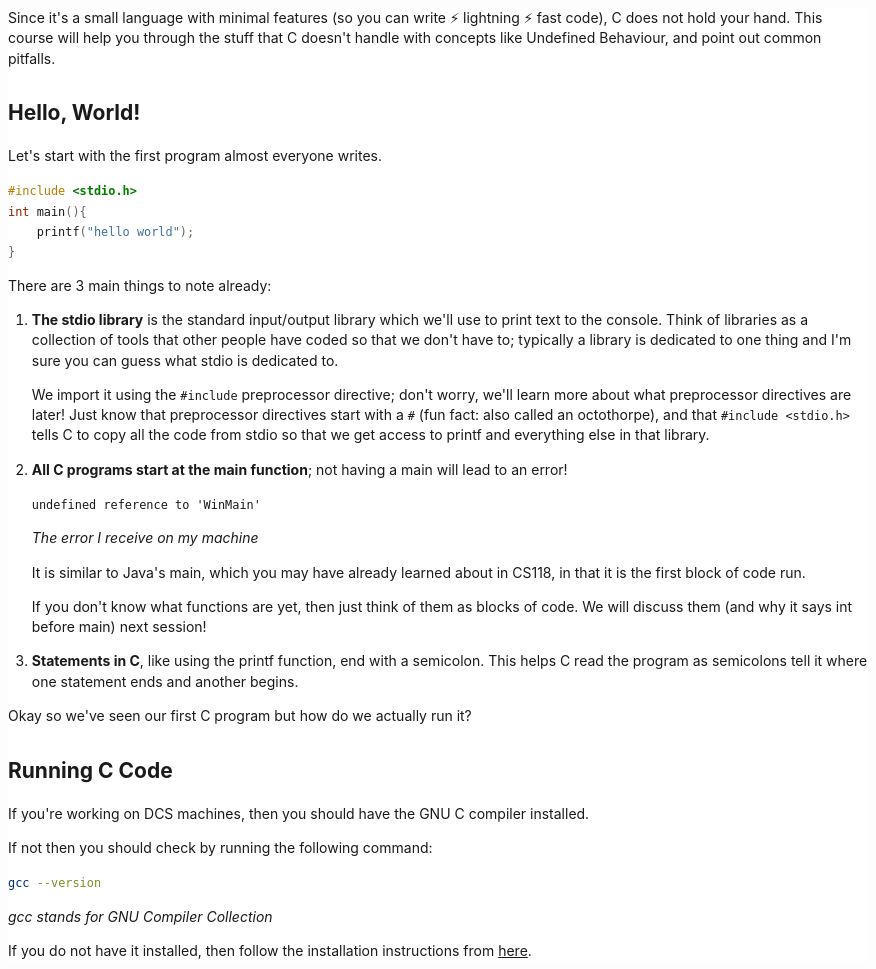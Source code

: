 Since it's a small language with minimal features (so you can write ⚡ lightning ⚡ fast code), C does not hold your hand. This course will help you through the stuff that C doesn't handle with concepts like Undefined Behaviour, and point out common pitfalls.

## Hello, World!

Let's start with the first program almost everyone writes.

```c
#include <stdio.h>
int main(){
    printf("hello world");
}
```

There are 3 main things to note already:

1. **The stdio library** is the standard input/output library which we'll use to print text to the console. Think of libraries as a collection of tools that other people have coded so that we don't have to; typically a library is dedicated to one thing and I'm sure you can guess what stdio is dedicated to.

   We import it using the `#include` preprocessor directive; don't worry, we'll learn more about what preprocessor directives are later! Just know that preprocessor directives start with a `#` (fun fact: also called an octothorpe), and that `#include <stdio.h>` tells C to copy all the code from stdio so that we get access to printf and everything else in that library.

2. **All C programs start at the main function**; not having a main will lead to an error!
   ```
   undefined reference to 'WinMain'
   ```
   *The error I receive on my machine*

   It is similar to Java's main, which you may have already learned about in CS118, in that it is the first block of code run.

   If you don't know what functions are yet, then just think of them as blocks of code. We will discuss them (and why it says int before main) next session!

3. **Statements in C**, like using the printf function, end with a semicolon. This helps C read the program as semicolons tell it where one statement ends and another begins.

Okay so we've seen our first C program but how do we actually run it?

## Running C Code

If you're working on DCS machines, then you should have the GNU C compiler installed.

If not then you should check by running the following command:
```bash
gcc --version
```

*gcc stands for GNU Compiler Collection*

If you do not have it installed, then follow the installation instructions from [here](https://gcc.gnu.org/install/).
